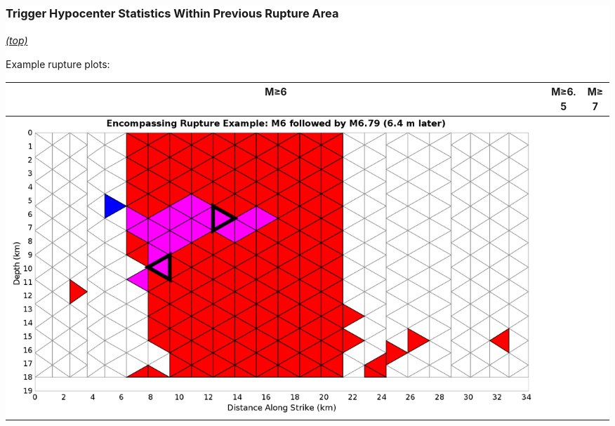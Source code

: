 ### Trigger Hypocenter Statistics Within Previous Rupture Area
*[(top)](#bruce-2616)*

Example rupture plots:

| M≥6 | M≥6.5 | M≥7 |
|-----|-----|-----|
| ![example](resources/elastic_rebound_triggering_m6_example_re_rup.png) |  |  |